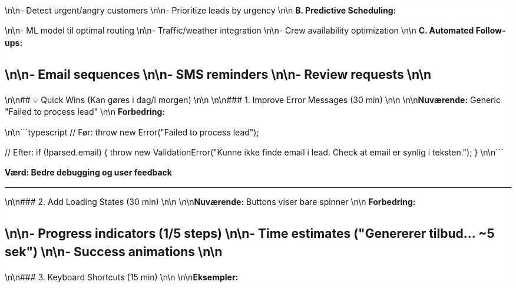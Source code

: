 \n\n- Detect urgent/angry customers
\n\n- Prioritize leads by urgency
\n\n
**B. Predictive Scheduling:**

\n\n- ML model til optimal routing
\n\n- Traffic/weather integration
\n\n- Crew availability optimization
\n\n
**C. Automated Follow-ups:**

\n\n- Email sequences
\n\n- SMS reminders
\n\n- Review requests
\n\n
---

\n\n## 💡 Quick Wins (Kan gøres i dag/i morgen)
\n\n
\n\n### 1. Improve Error Messages (30 min)
\n\n
\n\n**Nuværende:** Generic "Failed to process lead"
\n\n
**Forbedring:**

\n\n```typescript
// Før:
throw new Error("Failed to process lead");

// Efter:
if (!parsed.email) {
  throw new ValidationError("Kunne ikke finde email i lead. Check at email er synlig i teksten.");
}
\n\n```

**Værd: Bedre debugging og user feedback**

---

\n\n### 2. Add Loading States (30 min)
\n\n
\n\n**Nuværende:** Buttons viser bare spinner
\n\n
**Forbedring:**

\n\n- Progress indicators (1/5 steps)
\n\n- Time estimates ("Genererer tilbud... ~5 sek")
\n\n- Success animations
\n\n
---

\n\n### 3. Keyboard Shortcuts (15 min)
\n\n
\n\n**Eksempler:**
